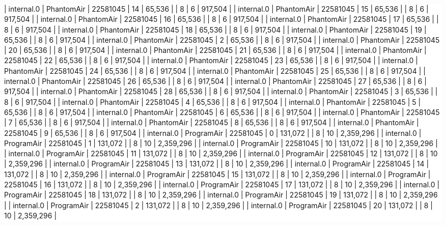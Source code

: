| internal.0 | PhantomAir | 22581045 | 14 | 65,536 |  | 8 | 6 | 917,504 | 
| internal.0 | PhantomAir | 22581045 | 15 | 65,536 |  | 8 | 6 | 917,504 | 
| internal.0 | PhantomAir | 22581045 | 16 | 65,536 |  | 8 | 6 | 917,504 | 
| internal.0 | PhantomAir | 22581045 | 17 | 65,536 |  | 8 | 6 | 917,504 | 
| internal.0 | PhantomAir | 22581045 | 18 | 65,536 |  | 8 | 6 | 917,504 | 
| internal.0 | PhantomAir | 22581045 | 19 | 65,536 |  | 8 | 6 | 917,504 | 
| internal.0 | PhantomAir | 22581045 | 2 | 65,536 |  | 8 | 6 | 917,504 | 
| internal.0 | PhantomAir | 22581045 | 20 | 65,536 |  | 8 | 6 | 917,504 | 
| internal.0 | PhantomAir | 22581045 | 21 | 65,536 |  | 8 | 6 | 917,504 | 
| internal.0 | PhantomAir | 22581045 | 22 | 65,536 |  | 8 | 6 | 917,504 | 
| internal.0 | PhantomAir | 22581045 | 23 | 65,536 |  | 8 | 6 | 917,504 | 
| internal.0 | PhantomAir | 22581045 | 24 | 65,536 |  | 8 | 6 | 917,504 | 
| internal.0 | PhantomAir | 22581045 | 25 | 65,536 |  | 8 | 6 | 917,504 | 
| internal.0 | PhantomAir | 22581045 | 26 | 65,536 |  | 8 | 6 | 917,504 | 
| internal.0 | PhantomAir | 22581045 | 27 | 65,536 |  | 8 | 6 | 917,504 | 
| internal.0 | PhantomAir | 22581045 | 28 | 65,536 |  | 8 | 6 | 917,504 | 
| internal.0 | PhantomAir | 22581045 | 3 | 65,536 |  | 8 | 6 | 917,504 | 
| internal.0 | PhantomAir | 22581045 | 4 | 65,536 |  | 8 | 6 | 917,504 | 
| internal.0 | PhantomAir | 22581045 | 5 | 65,536 |  | 8 | 6 | 917,504 | 
| internal.0 | PhantomAir | 22581045 | 6 | 65,536 |  | 8 | 6 | 917,504 | 
| internal.0 | PhantomAir | 22581045 | 7 | 65,536 |  | 8 | 6 | 917,504 | 
| internal.0 | PhantomAir | 22581045 | 8 | 65,536 |  | 8 | 6 | 917,504 | 
| internal.0 | PhantomAir | 22581045 | 9 | 65,536 |  | 8 | 6 | 917,504 | 
| internal.0 | ProgramAir | 22581045 | 0 | 131,072 |  | 8 | 10 | 2,359,296 | 
| internal.0 | ProgramAir | 22581045 | 1 | 131,072 |  | 8 | 10 | 2,359,296 | 
| internal.0 | ProgramAir | 22581045 | 10 | 131,072 |  | 8 | 10 | 2,359,296 | 
| internal.0 | ProgramAir | 22581045 | 11 | 131,072 |  | 8 | 10 | 2,359,296 | 
| internal.0 | ProgramAir | 22581045 | 12 | 131,072 |  | 8 | 10 | 2,359,296 | 
| internal.0 | ProgramAir | 22581045 | 13 | 131,072 |  | 8 | 10 | 2,359,296 | 
| internal.0 | ProgramAir | 22581045 | 14 | 131,072 |  | 8 | 10 | 2,359,296 | 
| internal.0 | ProgramAir | 22581045 | 15 | 131,072 |  | 8 | 10 | 2,359,296 | 
| internal.0 | ProgramAir | 22581045 | 16 | 131,072 |  | 8 | 10 | 2,359,296 | 
| internal.0 | ProgramAir | 22581045 | 17 | 131,072 |  | 8 | 10 | 2,359,296 | 
| internal.0 | ProgramAir | 22581045 | 18 | 131,072 |  | 8 | 10 | 2,359,296 | 
| internal.0 | ProgramAir | 22581045 | 19 | 131,072 |  | 8 | 10 | 2,359,296 | 
| internal.0 | ProgramAir | 22581045 | 2 | 131,072 |  | 8 | 10 | 2,359,296 | 
| internal.0 | ProgramAir | 22581045 | 20 | 131,072 |  | 8 | 10 | 2,359,296 | 